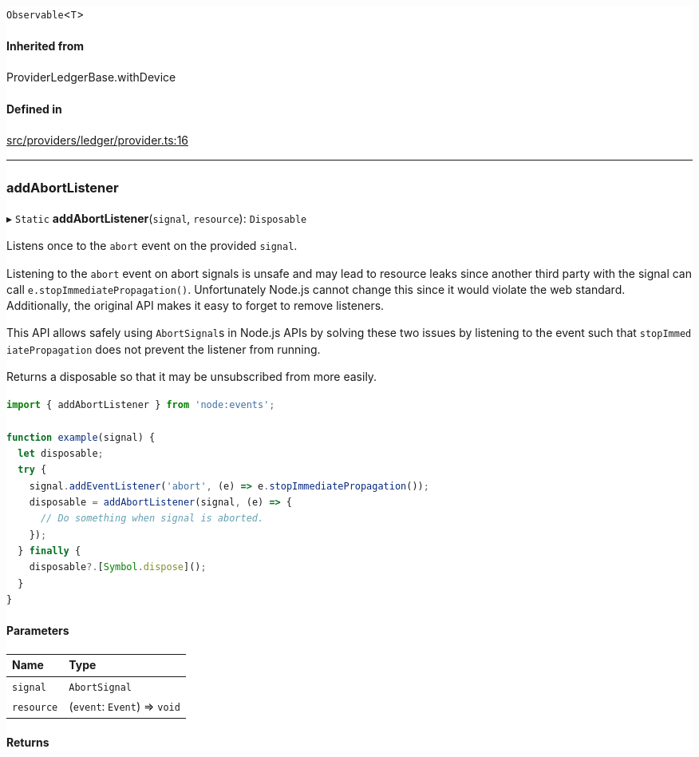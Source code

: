 `Observable`\<`T`\>

#### Inherited from

ProviderLedgerBase.withDevice

#### Defined in

[src/providers/ledger/provider.ts:16](https://github.com/haqq-network/haqq-rn-wallet-providers/blob/7850de5/src/providers/ledger/provider.ts#L16)

___

### addAbortListener

▸ `Static` **addAbortListener**(`signal`, `resource`): `Disposable`

Listens once to the `abort` event on the provided `signal`.

Listening to the `abort` event on abort signals is unsafe and may
lead to resource leaks since another third party with the signal can
call `e.stopImmediatePropagation()`. Unfortunately Node.js cannot change
this since it would violate the web standard. Additionally, the original
API makes it easy to forget to remove listeners.

This API allows safely using `AbortSignal`s in Node.js APIs by solving these
two issues by listening to the event such that `stopImmediatePropagation` does
not prevent the listener from running.

Returns a disposable so that it may be unsubscribed from more easily.

```js
import { addAbortListener } from 'node:events';

function example(signal) {
  let disposable;
  try {
    signal.addEventListener('abort', (e) => e.stopImmediatePropagation());
    disposable = addAbortListener(signal, (e) => {
      // Do something when signal is aborted.
    });
  } finally {
    disposable?.[Symbol.dispose]();
  }
}
```

#### Parameters

| Name | Type |
| :------ | :------ |
| `signal` | `AbortSignal` |
| `resource` | (`event`: `Event`) => `void` |

#### Returns
